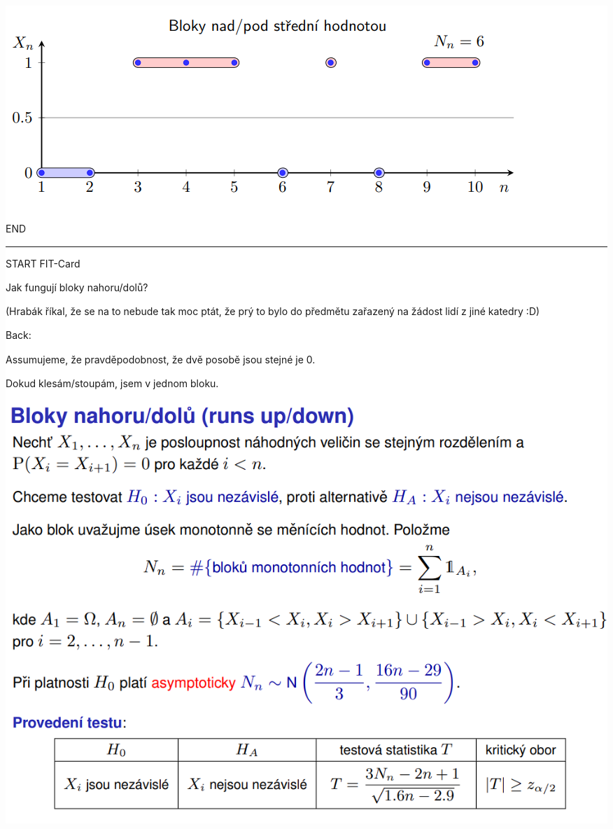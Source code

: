 ![](../../../Assets/Pasted%20image%2020250329130403.png)


END

---


START
FIT-Card

Jak fungují bloky nahoru/dolů?

(Hrabák říkal, že se na to nebude tak moc ptát, že prý to bylo do předmětu zařazený na žádost lidí z jiné katedry :D)

Back:

Assumujeme, že pravděpodobnost, že dvě posobě jsou stejné je 0.

Dokud klesám/stoupám, jsem v jednom bloku.

![](../../../Assets/Pasted%20image%2020250329085004.png)